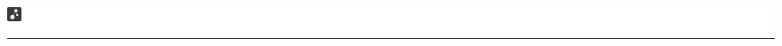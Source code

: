 <a href="https://inciteful.xyz/p/W4214811187" title="Search on Inciteful"><picture><source media="(prefers-color-scheme: dark)" srcset="dat/md/ico/dm/connectedpapers.svg" ><img src="dat/md/ico/wm/connectedpapers.svg" width="16" height="16"></picture></a>


-----

<a id="chenliyangwang2022RaSSCo3PCSCCCPMS"></a>